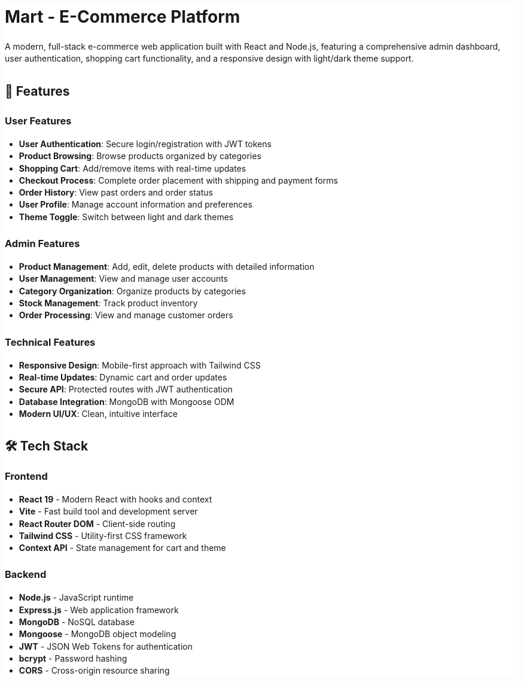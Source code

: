 # Mart - E-Commerce Platform

A modern, full-stack e-commerce web application built with React and Node.js, featuring a comprehensive admin dashboard, user authentication, shopping cart functionality, and a responsive design with light/dark theme support.

## 🚀 Features

### User Features
- **User Authentication**: Secure login/registration with JWT tokens
- **Product Browsing**: Browse products organized by categories
- **Shopping Cart**: Add/remove items with real-time updates
- **Checkout Process**: Complete order placement with shipping and payment forms
- **Order History**: View past orders and order status
- **User Profile**: Manage account information and preferences
- **Theme Toggle**: Switch between light and dark themes

### Admin Features
- **Product Management**: Add, edit, delete products with detailed information
- **User Management**: View and manage user accounts
- **Category Organization**: Organize products by categories
- **Stock Management**: Track product inventory
- **Order Processing**: View and manage customer orders

### Technical Features
- **Responsive Design**: Mobile-first approach with Tailwind CSS
- **Real-time Updates**: Dynamic cart and order updates
- **Secure API**: Protected routes with JWT authentication
- **Database Integration**: MongoDB with Mongoose ODM
- **Modern UI/UX**: Clean, intuitive interface

## 🛠️ Tech Stack

### Frontend
- **React 19** - Modern React with hooks and context
- **Vite** - Fast build tool and development server
- **React Router DOM** - Client-side routing
- **Tailwind CSS** - Utility-first CSS framework
- **Context API** - State management for cart and theme

### Backend
- **Node.js** - JavaScript runtime
- **Express.js** - Web application framework
- **MongoDB** - NoSQL database
- **Mongoose** - MongoDB object modeling
- **JWT** - JSON Web Tokens for authentication
- **bcrypt** - Password hashing
- **CORS** - Cross-origin resource sharing
